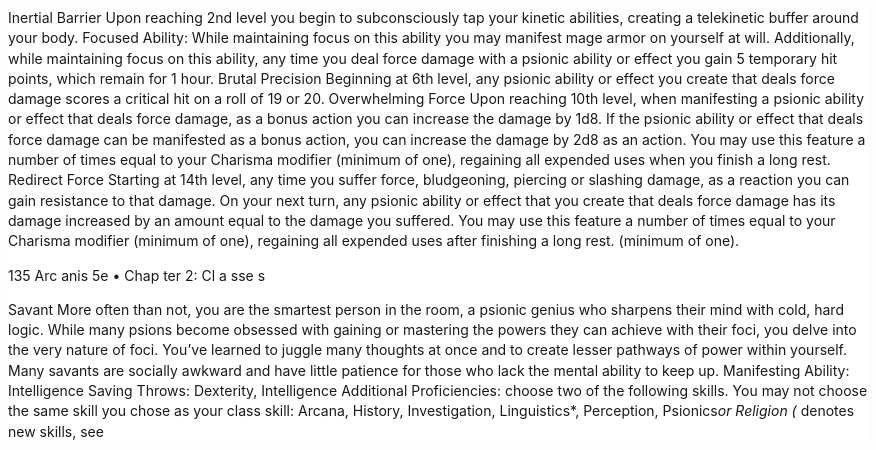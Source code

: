 Inertial Barrier
Upon reaching 2nd level you begin to subconsciously tap 
your kinetic abilities, creating a telekinetic buffer around 
your body. 
Focused Ability: While maintaining focus on this 
ability you may manifest mage armor on yourself at will. 
Additionally,  while maintaining focus on this ability, any 
time you deal force damage with a psionic ability or effect 
you gain 5 temporary hit points, which remain for 1 hour. 
Brutal Precision 
Beginning at 6th level, any psionic ability or effect you 
create that deals force damage scores a critical hit on a roll 
of 19 or 20. 
Overwhelming Force
Upon reaching 10th level, when manifesting a psionic 
ability or effect that deals force damage, as a bonus 
action you can increase the damage by 1d8. If the psionic 
ability or effect that deals force damage can be 
manifested as a bonus action, you 
can increase the damage by 2d8 
as an action. 
You may use this feature a 
number of times equal to your 
Charisma modifier (minimum 
of one), regaining all expended 
uses when you finish a long 
rest.
Redirect Force
Starting at 14th level, any time 
you suffer force, bludgeoning, 
piercing or slashing damage, 
as a reaction you can gain 
resistance to that damage.
   On your next turn, any 
psionic ability or effect that you 
create that deals force damage 
has its damage increased by an 
amount equal to the damage you 
suffered.
   You may use this feature a 
number of times equal to your 
Charisma modifier (minimum 
of one), regaining all expended 
uses after finishing a long rest. 
(minimum of one). 


135 Arc anis 5e • Chap ter 2: Cl a sse s

Savant 
More often than not, you are the smartest person in the 
room, a psionic genius who sharpens their mind with cold, 
hard logic. While many psions become obsessed with 
gaining or mastering the powers they can achieve with 
their foci, you delve into the very nature of foci. You’ve 
learned to juggle many thoughts at once and to create 
lesser pathways of power within yourself. Many savants are 
socially awkward and have little patience for those who lack 
the mental ability to keep up.
Manifesting Ability: Intelligence
Saving Throws: Dexterity, Intelligence
Additional Proficiencies: choose two of the following 
skills. You may not choose the same skill you chose as your 
class skill: Arcana, History, Investigation, Linguistics*, 
Perception, Psionics*or Religion (* denotes new skills, see 